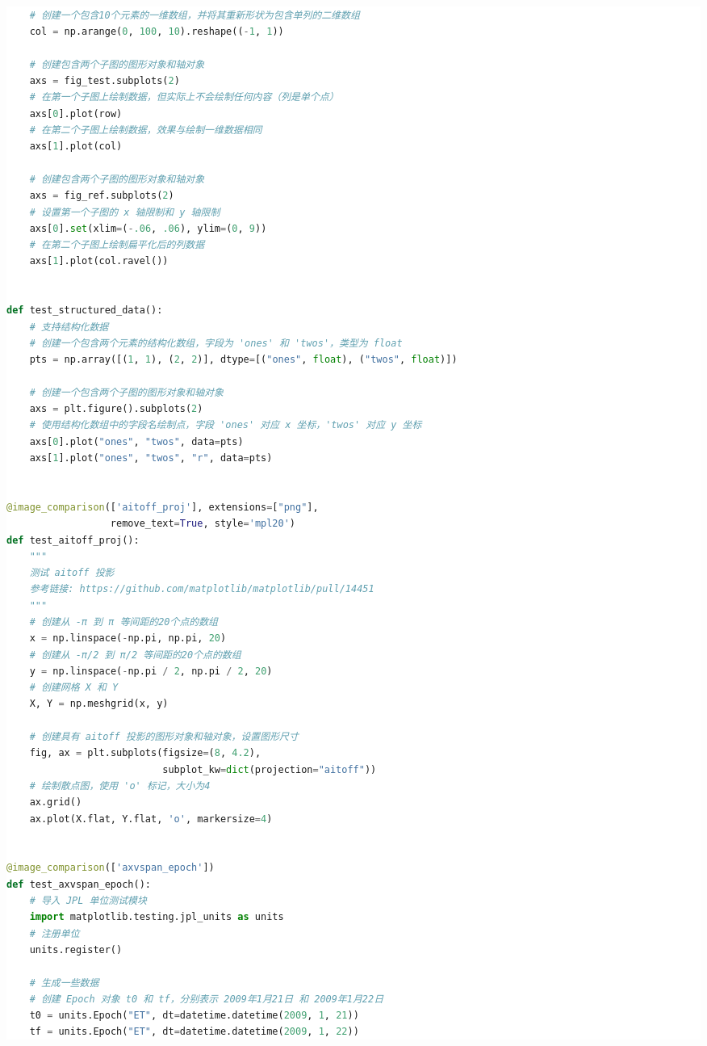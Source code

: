 ```py
    # 创建一个包含10个元素的一维数组，并将其重新形状为包含单列的二维数组
    col = np.arange(0, 100, 10).reshape((-1, 1))

    # 创建包含两个子图的图形对象和轴对象
    axs = fig_test.subplots(2)
    # 在第一个子图上绘制数据，但实际上不会绘制任何内容（列是单个点）
    axs[0].plot(row)
    # 在第二个子图上绘制数据，效果与绘制一维数据相同
    axs[1].plot(col)

    # 创建包含两个子图的图形对象和轴对象
    axs = fig_ref.subplots(2)
    # 设置第一个子图的 x 轴限制和 y 轴限制
    axs[0].set(xlim=(-.06, .06), ylim=(0, 9))
    # 在第二个子图上绘制扁平化后的列数据
    axs[1].plot(col.ravel())


def test_structured_data():
    # 支持结构化数据
    # 创建一个包含两个元素的结构化数组，字段为 'ones' 和 'twos'，类型为 float
    pts = np.array([(1, 1), (2, 2)], dtype=[("ones", float), ("twos", float)])

    # 创建一个包含两个子图的图形对象和轴对象
    axs = plt.figure().subplots(2)
    # 使用结构化数组中的字段名绘制点，字段 'ones' 对应 x 坐标，'twos' 对应 y 坐标
    axs[0].plot("ones", "twos", data=pts)
    axs[1].plot("ones", "twos", "r", data=pts)


@image_comparison(['aitoff_proj'], extensions=["png"],
                  remove_text=True, style='mpl20')
def test_aitoff_proj():
    """
    测试 aitoff 投影
    参考链接: https://github.com/matplotlib/matplotlib/pull/14451
    """
    # 创建从 -π 到 π 等间距的20个点的数组
    x = np.linspace(-np.pi, np.pi, 20)
    # 创建从 -π/2 到 π/2 等间距的20个点的数组
    y = np.linspace(-np.pi / 2, np.pi / 2, 20)
    # 创建网格 X 和 Y
    X, Y = np.meshgrid(x, y)

    # 创建具有 aitoff 投影的图形对象和轴对象，设置图形尺寸
    fig, ax = plt.subplots(figsize=(8, 4.2),
                           subplot_kw=dict(projection="aitoff"))
    # 绘制散点图，使用 'o' 标记，大小为4
    ax.grid()
    ax.plot(X.flat, Y.flat, 'o', markersize=4)


@image_comparison(['axvspan_epoch'])
def test_axvspan_epoch():
    # 导入 JPL 单位测试模块
    import matplotlib.testing.jpl_units as units
    # 注册单位
    units.register()

    # 生成一些数据
    # 创建 Epoch 对象 t0 和 tf，分别表示 2009年1月21日 和 2009年1月22日
    t0 = units.Epoch("ET", dt=datetime.datetime(2009, 1, 21))
    tf = units.Epoch("ET", dt=datetime.datetime(2009, 1, 22))
```